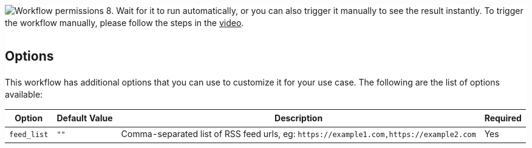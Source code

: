    ![Workflow permissions](https://github.com/gautamkrishnar/blog-post-workflow/assets/8397274/26d4c089-dc58-4309-b65a-2acb9a3c08ba)
8. Wait for it to run automatically, or you can also trigger it manually to see the result instantly. To trigger the workflow manually, please follow the steps in the [video](https://www.youtube.com/watch?v=ECuqb5Tv9qI&t=272s). 

## Options

This workflow has additional options that you can use to customize it for your use case. The following are the list of options available:

| Option                    | Default Value                                                                | Description                                                                                                                                                                                                                                                                                                                                                                                                                                                                                                                                                                                                                                                                                                                                                                                                                                                                                                                                                                                                                                                                                                                                                                                                                                                                                                                                                                                                                                                                                                                                                                                                                                                                                                                                              | Required |
|---------------------------|------------------------------------------------------------------------------|----------------------------------------------------------------------------------------------------------------------------------------------------------------------------------------------------------------------------------------------------------------------------------------------------------------------------------------------------------------------------------------------------------------------------------------------------------------------------------------------------------------------------------------------------------------------------------------------------------------------------------------------------------------------------------------------------------------------------------------------------------------------------------------------------------------------------------------------------------------------------------------------------------------------------------------------------------------------------------------------------------------------------------------------------------------------------------------------------------------------------------------------------------------------------------------------------------------------------------------------------------------------------------------------------------------------------------------------------------------------------------------------------------------------------------------------------------------------------------------------------------------------------------------------------------------------------------------------------------------------------------------------------------------------------------------------------------------------------------------------------------|----------|
| `feed_list`               | `""`                                                                         | Comma-separated list of RSS feed urls, eg: `https://example1.com,https://example2.com`                                                                                                                                                                                                                                                                                                                                                                                                                                                                                                                                                                                                                                                                                                                                                                                                                                                                                                                                                                                                                                                                                                                                                                                                                                                                                                                                                                                                                                                                                                                                                                                                                                                                   | Yes      |